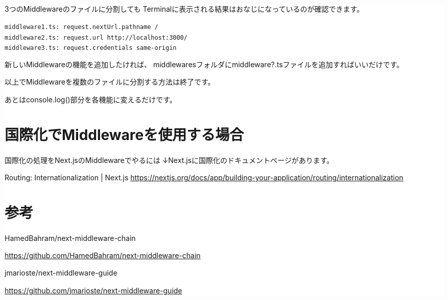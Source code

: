 3つのMiddlewareのファイルに分割しても
Terminalに表示される結果はおなじになっているのが確認できます。


```Terminal
middleware1.ts: request.nextUrl.pathname /
middleware2.ts: request.url http://localhost:3000/
middleware3.ts: request.credentials same-origin

```

新しいMiddlewareの機能を追加したければ、
middlewaresフォルダにmiddleware?.tsファイルを追加すればいいだけです。


以上でMiddlewareを複数のファイルに分割する方法は終了です。

あとはconsole.log()部分を各機能に変えるだけです。



# 国際化でMiddlewareを使用する場合

国際化の処理をNext.jsのMiddlewareでやるには
↓Next.jsに国際化のドキュメントページがあります。

Routing: Internationalization | Next.js
https://nextjs.org/docs/app/building-your-application/routing/internationalization



# 参考

HamedBahram/next-middleware-chain

https://github.com/HamedBahram/next-middleware-chain

jmarioste/next-middleware-guide

https://github.com/jmarioste/next-middleware-guide

